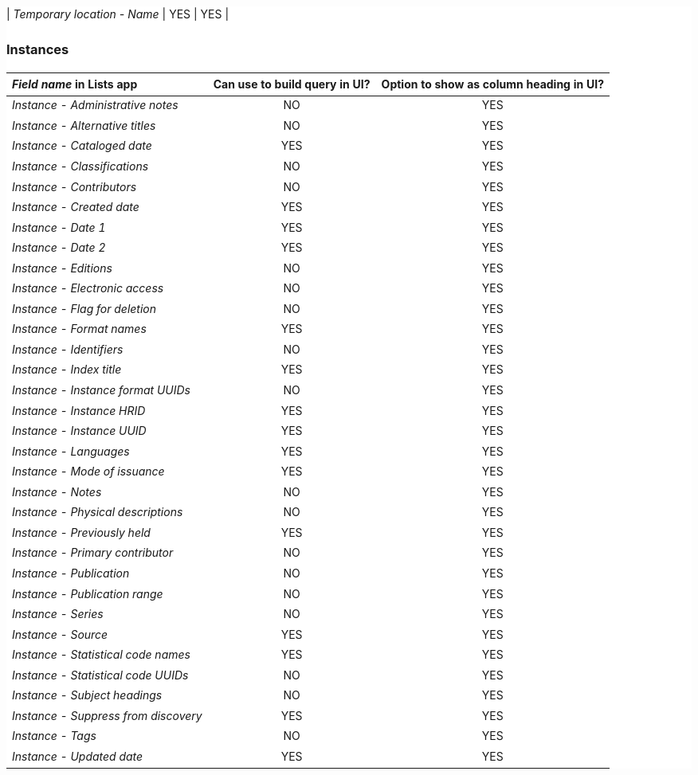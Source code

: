 | *Temporary location - Name* | YES | YES |


### Instances

| *Field name* in Lists app | Can use to build query in UI? | Option to show as column heading in UI? | 
| :----- | :-----: | :-----: |
| *Instance - Administrative notes* | NO | YES |
| *Instance - Alternative titles* | NO | YES |
| *Instance - Cataloged date* | YES | YES |
| *Instance - Classifications* | NO | YES |
| *Instance - Contributors* | NO | YES |
| *Instance - Created date* | YES | YES |
| *Instance - Date 1* | YES | YES |
| *Instance - Date 2* | YES | YES |
| *Instance - Editions* | NO | YES |
| *Instance - Electronic access* | NO | YES |
| *Instance - Flag for deletion* | NO | YES |
| *Instance - Format names* | YES | YES |
| *Instance - Identifiers* | NO | YES |
| *Instance - Index title* | YES | YES | 
| *Instance - Instance format UUIDs* | NO | YES |
| *Instance - Instance HRID* | YES | YES |
| *Instance - Instance UUID* | YES | YES |
| *Instance - Languages* | YES | YES |
| *Instance - Mode of issuance* | YES | YES |
| *Instance - Notes* | NO | YES |
| *Instance - Physical descriptions* | NO | YES |
| *Instance - Previously held* | YES | YES |
| *Instance - Primary contributor* | NO | YES |
| *Instance - Publication* | NO | YES |
| *Instance - Publication range* | NO | YES |
| *Instance - Series* | NO | YES |
| *Instance - Source* | YES | YES |
| *Instance - Statistical code names* | YES | YES |
| *Instance - Statistical code UUIDs* | NO | YES |
| *Instance - Subject headings* | NO | YES |
| *Instance - Suppress from discovery* | YES | YES |
| *Instance - Tags* | NO | YES |
| *Instance - Updated date* | YES | YES |